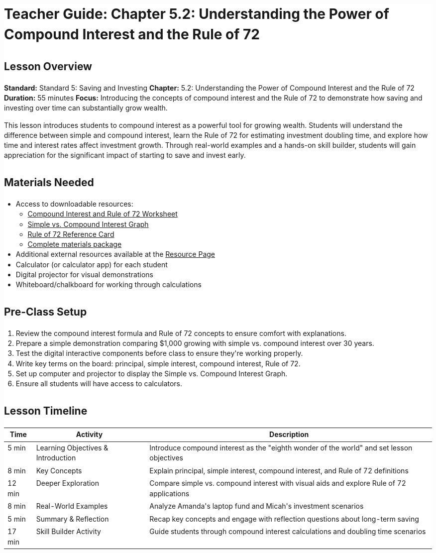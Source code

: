 # Teacher Guide: Chapter 5.2: Understanding the Power of Compound Interest and the Rule of 72

## Lesson Overview

**Standard:** Standard 5: Saving and Investing
**Chapter:** 5.2: Understanding the Power of Compound Interest and the Rule of 72
**Duration:** 55 minutes
**Focus:** Introducing the concepts of compound interest and the Rule of 72 to demonstrate how saving and investing over time can substantially grow wealth.

This lesson introduces students to compound interest as a powerful tool for growing wealth. Students will understand the difference between simple and compound interest, learn the Rule of 72 for estimating investment doubling time, and explore how time and interest rates affect investment growth. Through real-world examples and a hands-on skill builder, students will gain appreciation for the significant impact of starting to save and invest early.

## Materials Needed

- Access to downloadable resources:
  - [Compound Interest and Rule of 72 Worksheet](/Sync-90/resources/chapter-5-2/downloads/compound_interest_worksheet.html)
  - [Simple vs. Compound Interest Graph](/Sync-90/resources/chapter-5-2/downloads/interest_comparison_graph.html)
  - [Rule of 72 Reference Card](/Sync-90/resources/chapter-5-2/downloads/rule_of_72_reference.html)
  - [Complete materials package](/Sync-90/resources/chapter-5-2/downloads/chapter-5-2-materials.zip)
- Additional external resources available at the [Resource Page](/Sync-90/resources/chapter-5-2/additional-resources/index.html)
- Calculator (or calculator app) for each student
- Digital projector for visual demonstrations
- Whiteboard/chalkboard for working through calculations

## Pre-Class Setup

1. Review the compound interest formula and Rule of 72 concepts to ensure comfort with explanations.
2. Prepare a simple demonstration comparing $1,000 growing with simple vs. compound interest over 30 years.
3. Test the digital interactive components before class to ensure they're working properly.
4. Write key terms on the board: principal, simple interest, compound interest, Rule of 72.
5. Set up computer and projector to display the Simple vs. Compound Interest Graph.
6. Ensure all students will have access to calculators.

## Lesson Timeline

| Time | Activity | Description |
|------|----------|-------------|
| 5 min | Learning Objectives & Introduction | Introduce compound interest as the "eighth wonder of the world" and set lesson objectives |
| 8 min | Key Concepts | Explain principal, simple interest, compound interest, and Rule of 72 definitions |
| 12 min | Deeper Exploration | Compare simple vs. compound interest with visual aids and explore Rule of 72 applications |
| 8 min | Real-World Examples | Analyze Amanda's laptop fund and Micah's investment scenarios |
| 5 min | Summary & Reflection | Recap key concepts and engage with reflection questions about long-term saving |
| 17 min | Skill Builder Activity | Guide students through compound interest calculations and doubling time scenarios |
